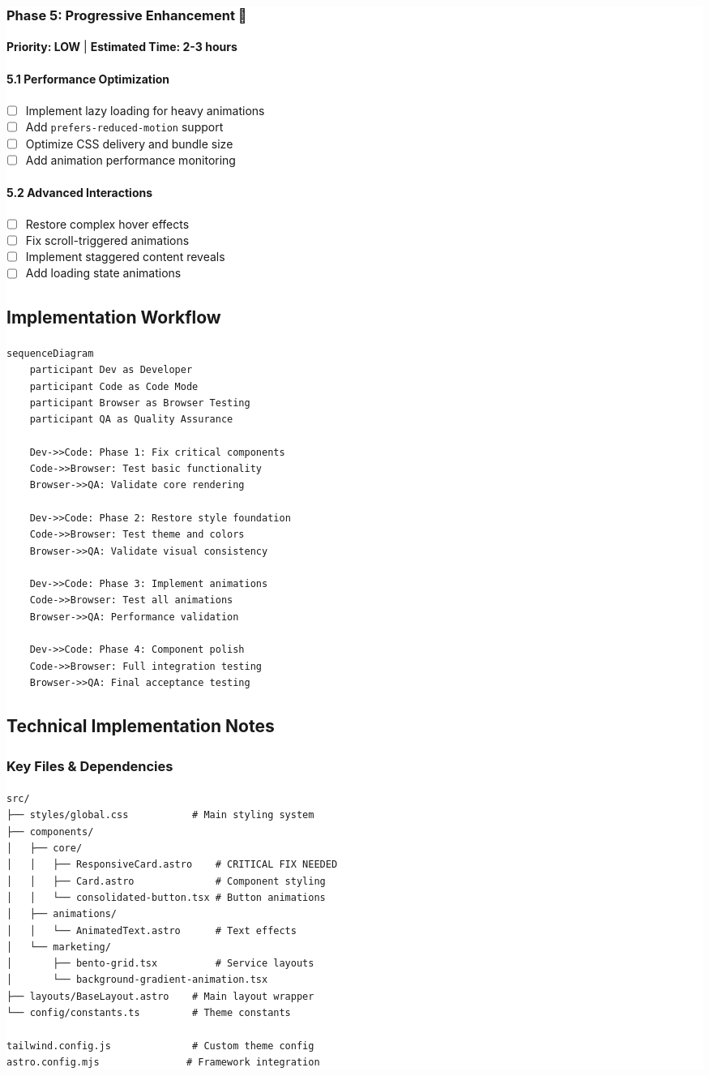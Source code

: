 ### **Phase 5: Progressive Enhancement** 🚀
**Priority: LOW** | **Estimated Time: 2-3 hours**

#### 5.1 Performance Optimization
- [ ] Implement lazy loading for heavy animations
- [ ] Add `prefers-reduced-motion` support
- [ ] Optimize CSS delivery and bundle size
- [ ] Add animation performance monitoring

#### 5.2 Advanced Interactions
- [ ] Restore complex hover effects
- [ ] Fix scroll-triggered animations
- [ ] Implement staggered content reveals
- [ ] Add loading state animations

## Implementation Workflow

```mermaid
sequenceDiagram
    participant Dev as Developer
    participant Code as Code Mode
    participant Browser as Browser Testing
    participant QA as Quality Assurance

    Dev->>Code: Phase 1: Fix critical components
    Code->>Browser: Test basic functionality
    Browser->>QA: Validate core rendering
    
    Dev->>Code: Phase 2: Restore style foundation
    Code->>Browser: Test theme and colors
    Browser->>QA: Validate visual consistency
    
    Dev->>Code: Phase 3: Implement animations
    Code->>Browser: Test all animations
    Browser->>QA: Performance validation
    
    Dev->>Code: Phase 4: Component polish
    Code->>Browser: Full integration testing
    Browser->>QA: Final acceptance testing
```

## Technical Implementation Notes

### Key Files & Dependencies
```
src/
├── styles/global.css           # Main styling system
├── components/
│   ├── core/
│   │   ├── ResponsiveCard.astro    # CRITICAL FIX NEEDED
│   │   ├── Card.astro              # Component styling
│   │   └── consolidated-button.tsx # Button animations
│   ├── animations/
│   │   └── AnimatedText.astro      # Text effects
│   └── marketing/
│       ├── bento-grid.tsx          # Service layouts
│       └── background-gradient-animation.tsx
├── layouts/BaseLayout.astro    # Main layout wrapper
└── config/constants.ts         # Theme constants

tailwind.config.js              # Custom theme config
astro.config.mjs               # Framework integration
```